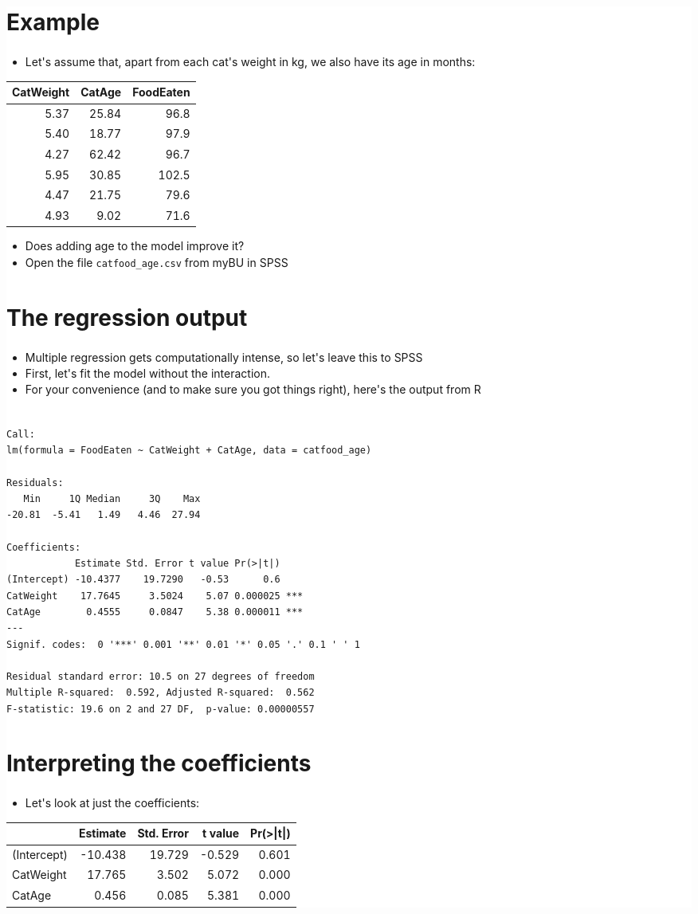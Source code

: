 Example
==================================================================
- Let's assume that, apart from each cat's weight in kg, we also have its age in months:


| CatWeight| CatAge| FoodEaten|
|---------:|------:|---------:|
|      5.37|  25.84|      96.8|
|      5.40|  18.77|      97.9|
|      4.27|  62.42|      96.7|
|      5.95|  30.85|     102.5|
|      4.47|  21.75|      79.6|
|      4.93|   9.02|      71.6|
- Does adding age  to the model improve it?
- Open the file `catfood_age.csv` from myBU in SPSS

The regression output
==================================================================
- Multiple regression gets computationally intense, so let's leave this to SPSS
- First, let's fit the model without the interaction.
- For your convenience (and to make sure you got things right), here's the output from R


```

Call:
lm(formula = FoodEaten ~ CatWeight + CatAge, data = catfood_age)

Residuals:
   Min     1Q Median     3Q    Max 
-20.81  -5.41   1.49   4.46  27.94 

Coefficients:
            Estimate Std. Error t value Pr(>|t|)    
(Intercept) -10.4377    19.7290   -0.53      0.6    
CatWeight    17.7645     3.5024    5.07 0.000025 ***
CatAge        0.4555     0.0847    5.38 0.000011 ***
---
Signif. codes:  0 '***' 0.001 '**' 0.01 '*' 0.05 '.' 0.1 ' ' 1

Residual standard error: 10.5 on 27 degrees of freedom
Multiple R-squared:  0.592,	Adjusted R-squared:  0.562 
F-statistic: 19.6 on 2 and 27 DF,  p-value: 0.00000557
```

Interpreting the coefficients
=================================================================
- Let's look at just the coefficients:


|            | Estimate| Std. Error| t value| Pr(>&#124;t&#124;)|
|:-----------|--------:|----------:|-------:|------------------:|
|(Intercept) |  -10.438|     19.729|  -0.529|              0.601|
|CatWeight   |   17.765|      3.502|   5.072|              0.000|
|CatAge      |    0.456|      0.085|   5.381|              0.000|
